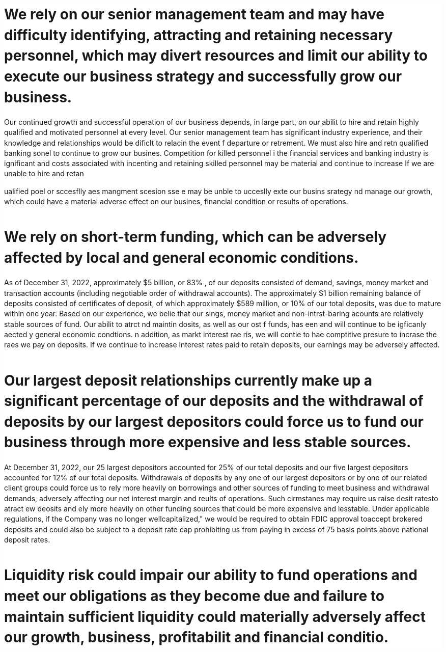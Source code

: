 # We rely on our senior management team and may have difficulty identifying, attracting and retaining necessary personnel, which may divert resources and limit our ability to execute our business strategy and successfully grow our business.

Our continued growth and successful operation of our business depends, in large part, on our abilit to hire and retain highly qualified and motivated personnel at every level. Our senior management team has significant industry experience, and their knowledge and relationships would be dificlt to relacin the event f departure or retrement. We must also hire and retn qualified banking sonel to continue to grow our busines. Competition for killed personnel i the financial services and banking industry is ignificant and costs associated with incenting and retaining skilled personnel may be material and continue to increase If we are unable to hire and retan

ualified poel or sccesflly aes mangment scesion sse e may be unble to ucceslly exte our busins srategy nd manage our growth, which could have a material adverse effect on our busines, financial condition or results of operations.

# We rely on short-term funding, which can be adversely affected by local and general economic conditions.

As of December 31, 2022, approximately $\$ 5$ billion, or $8 3 \%$ , of our deposits consisted of demand, savings, money market and transaction accounts (including negotiable order of withdrawal accounts). The approximately $\$ 1$ billion remaining balance of deposits consisted of certificates of deposit, of which approximately $\$ 589$ million, or $10 \%$ of our total deposits, was due to mature within one year. Based on our experience, we belie that our sings, money market and non-intrst-baring acounts are relatively stable sources of fund. Our abilit to atrct nd maintin dosits, as well as our ost f funds, has een and will continue to be igficanly aected y general economic condtions. n addition, as markt interest rae ris, we will contie to hae comptitive presure to incrase the raes we pay on deposits. If we continue to increase interest rates paid to retain deposits, our earnings may be adversely affected.

# Our largest deposit relationships currently make up a significant percentage of our deposits and the withdrawal of deposits by our largest depositors could force us to fund our business through more expensive and less stable sources.

At December 31, 2022, our 25 largest depositors accounted for $2 5 \%$ of our total deposits and our five largest depositors accounted for $12 \%$ of our total deposits. Withdrawals of deposits by any one of our largest depositors or by one of our related client groups could force us to rely more heavily on borrowings and other sources of funding to meet business and withdrawal demands, adversely affecting our net interest margin and reults of operations. Such cirmstanes may require us raise desit ratesto atract ew deosits and ely more heavily on other funding sources that could be more expensive and lesstable. Under applicable regulations, if the Company was no longer wellcapitalized," we would be required to obtain FDIC approval toaccept brokered deposits and could also be subject to a deposit rate cap prohibiting us from paying in excess of 75 basis points above national deposit rates.

# Liquidity risk could impair our ability to fund operations and meet our obligations as they become due and failure to maintain sufficient liquidity could materially adversely affect our growth, business, profitabilit and financial conditio.
